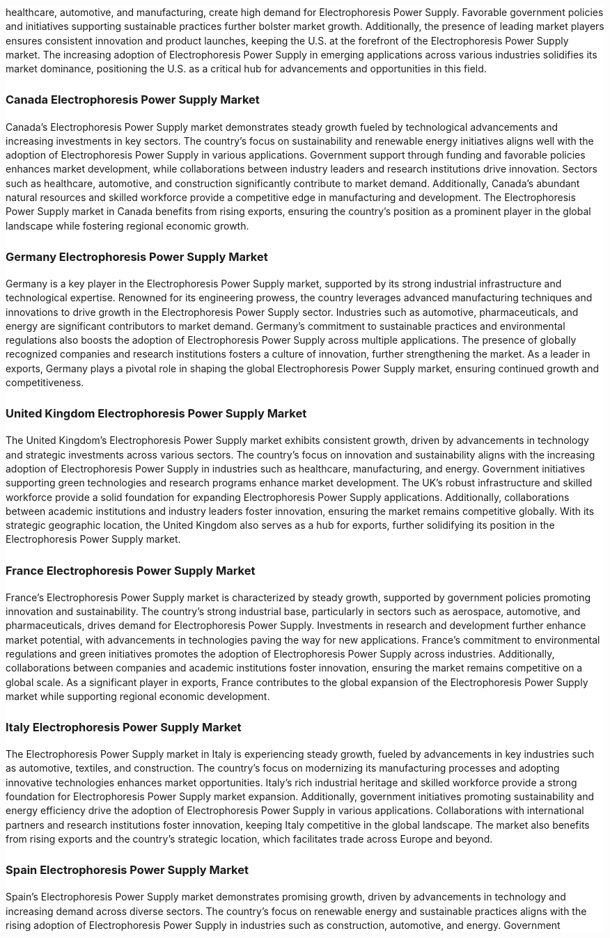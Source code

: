 healthcare, automotive, and manufacturing, create high demand for Electrophoresis Power Supply. Favorable government policies and initiatives supporting sustainable practices further bolster market growth. Additionally, the presence of leading market players ensures consistent innovation and product launches, keeping the U.S. at the forefront of the Electrophoresis Power Supply market. The increasing adoption of Electrophoresis Power Supply in emerging applications across various industries solidifies its market dominance, positioning the U.S. as a critical hub for advancements and opportunities in this field.</p><h3>Canada Electrophoresis Power Supply Market</h3><p>Canada&rsquo;s Electrophoresis Power Supply market demonstrates steady growth fueled by technological advancements and increasing investments in key sectors. The country&rsquo;s focus on sustainability and renewable energy initiatives aligns well with the adoption of Electrophoresis Power Supply in various applications. Government support through funding and favorable policies enhances market development, while collaborations between industry leaders and research institutions drive innovation. Sectors such as healthcare, automotive, and construction significantly contribute to market demand. Additionally, Canada&rsquo;s abundant natural resources and skilled workforce provide a competitive edge in manufacturing and development. The Electrophoresis Power Supply market in Canada benefits from rising exports, ensuring the country&rsquo;s position as a prominent player in the global landscape while fostering regional economic growth.</p><h3>Germany Electrophoresis Power Supply Market</h3><p>Germany is a key player in the Electrophoresis Power Supply market, supported by its strong industrial infrastructure and technological expertise. Renowned for its engineering prowess, the country leverages advanced manufacturing techniques and innovations to drive growth in the Electrophoresis Power Supply sector. Industries such as automotive, pharmaceuticals, and energy are significant contributors to market demand. Germany&rsquo;s commitment to sustainable practices and environmental regulations also boosts the adoption of Electrophoresis Power Supply across multiple applications. The presence of globally recognized companies and research institutions fosters a culture of innovation, further strengthening the market. As a leader in exports, Germany plays a pivotal role in shaping the global Electrophoresis Power Supply market, ensuring continued growth and competitiveness.</p><h3>United Kingdom Electrophoresis Power Supply Market</h3><p>The United Kingdom&rsquo;s Electrophoresis Power Supply market exhibits consistent growth, driven by advancements in technology and strategic investments across various sectors. The country&rsquo;s focus on innovation and sustainability aligns with the increasing adoption of Electrophoresis Power Supply in industries such as healthcare, manufacturing, and energy. Government initiatives supporting green technologies and research programs enhance market development. The UK&rsquo;s robust infrastructure and skilled workforce provide a solid foundation for expanding Electrophoresis Power Supply applications. Additionally, collaborations between academic institutions and industry leaders foster innovation, ensuring the market remains competitive globally. With its strategic geographic location, the United Kingdom also serves as a hub for exports, further solidifying its position in the Electrophoresis Power Supply market.</p><h3>France Electrophoresis Power Supply Market</h3><p>France&rsquo;s Electrophoresis Power Supply market is characterized by steady growth, supported by government policies promoting innovation and sustainability. The country&rsquo;s strong industrial base, particularly in sectors such as aerospace, automotive, and pharmaceuticals, drives demand for Electrophoresis Power Supply. Investments in research and development further enhance market potential, with advancements in technologies paving the way for new applications. France&rsquo;s commitment to environmental regulations and green initiatives promotes the adoption of Electrophoresis Power Supply across industries. Additionally, collaborations between companies and academic institutions foster innovation, ensuring the market remains competitive on a global scale. As a significant player in exports, France contributes to the global expansion of the Electrophoresis Power Supply market while supporting regional economic development.</p><h3>Italy Electrophoresis Power Supply Market</h3><p>The Electrophoresis Power Supply market in Italy is experiencing steady growth, fueled by advancements in key industries such as automotive, textiles, and construction. The country&rsquo;s focus on modernizing its manufacturing processes and adopting innovative technologies enhances market opportunities. Italy&rsquo;s rich industrial heritage and skilled workforce provide a strong foundation for Electrophoresis Power Supply market expansion. Additionally, government initiatives promoting sustainability and energy efficiency drive the adoption of Electrophoresis Power Supply in various applications. Collaborations with international partners and research institutions foster innovation, keeping Italy competitive in the global landscape. The market also benefits from rising exports and the country&rsquo;s strategic location, which facilitates trade across Europe and beyond.</p><h3>Spain Electrophoresis Power Supply Market</h3><p>Spain&rsquo;s Electrophoresis Power Supply market demonstrates promising growth, driven by advancements in technology and increasing demand across diverse sectors. The country&rsquo;s focus on renewable energy and sustainable practices aligns with the rising adoption of Electrophoresis Power Supply in industries such as construction, automotive, and energy. Government